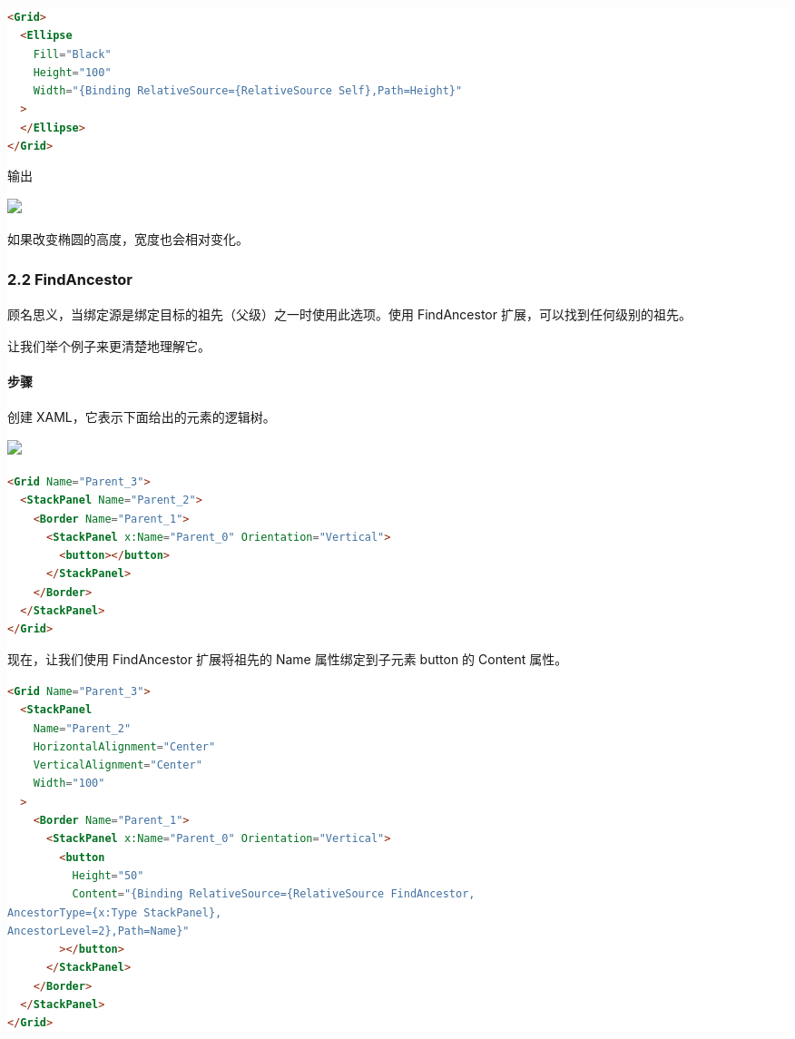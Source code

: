 ```html
<Grid>
  <Ellipse
    Fill="Black"
    Height="100"
    Width="{Binding RelativeSource={RelativeSource Self},Path=Height}"
  >
  </Ellipse>
</Grid>
```

输出

![](https://img1.dotnet9.com/2021/10/0304.png)

如果改变椭圆的高度，宽度也会相对变化。

### 2.2 FindAncestor

顾名思义，当绑定源是绑定目标的祖先（父级）之一时使用此选项。使用 FindAncestor 扩展，可以找到任何级别的祖先。

让我们举个例子来更清楚地理解它。

#### 步骤

创建 XAML，它表示下面给出的元素的逻辑树。

![](https://img1.dotnet9.com/2021/10/0305.png)

```html
<Grid Name="Parent_3">
  <StackPanel Name="Parent_2">
    <Border Name="Parent_1">
      <StackPanel x:Name="Parent_0" Orientation="Vertical">
        <button></button>
      </StackPanel>
    </Border>
  </StackPanel>
</Grid>
```

现在，让我们使用 FindAncestor 扩展将祖先的 Name 属性绑定到子元素 button 的 Content 属性。

```html
<Grid Name="Parent_3">
  <StackPanel
    Name="Parent_2"
    HorizontalAlignment="Center"
    VerticalAlignment="Center"
    Width="100"
  >
    <Border Name="Parent_1">
      <StackPanel x:Name="Parent_0" Orientation="Vertical">
        <button
          Height="50"
          Content="{Binding RelativeSource={RelativeSource FindAncestor,  
AncestorType={x:Type StackPanel},  
AncestorLevel=2},Path=Name}"
        ></button>
      </StackPanel>
    </Border>
  </StackPanel>
</Grid>
```
